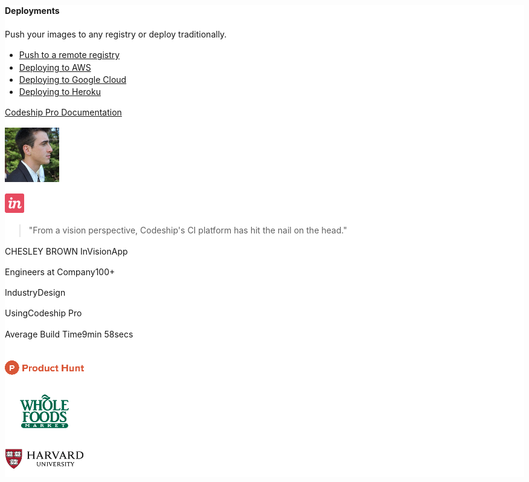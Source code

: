 #### Deployments

Push your images to any registry or deploy traditionally.

- [Push to a remote registry](https://documentation.codeship.com/pro/getting-started/docker-push/)
- [Deploying to AWS](https://documentation.codeship.com/pro/continuous-deployment/aws/)
- [Deploying to Google Cloud](https://documentation.codeship.com/pro/continuous-deployment/google-cloud/)
- [Deploying to Heroku](https://documentation.codeship.com/pro/continuous-deployment/heroku/)

[Codeship Pro Documentation](https://resources.codeship.com/cs/c/?cta_guid=091e2d8a-6181-4731-b92c-b1b0b833791f&placement_guid=6e9035ac-0b65-4a32-b875-dc81da519fde&portal_id=1169977&redirect_url=APefjpEjrqJtb8zFE4tZD5KOM45TxgDoaSAmQxZUOh8R0_tJAmUF96dWMoGoDeX19Ln2MK3galzeiZr6hjXxBeWkk4ftMg9FRFG9tbZ0J-xHBltxNVcD6779Hjp7ky3DYHGkmpN5AetVwMIlWR6wtLDdpFtHgVCTBZ9YcNq1sB8zQuGpPj09v6lNZK6qgUYlMcNgodpU-MlcPOEbG8a4waxotjwzhrx5LdSFzrLzFikadATeLLWMYeU&hsutk=0e7444767f83d56536308dc41c4360ec&canon=https%3A%2F%2Fpages.codeship.com%2Fkubernetes-aw&pageId=4653734451&__hstc=209244109.0e7444767f83d56536308dc41c4360ec.1492771037955.1494882191106.1495117439603.7&__hssc=209244109.1.1495117439603&__hsfp=2287170199)

 ![testimonial_chesley_brown_invisionapp.png](../_resources/e0a39c563f828fa5e96f65b5f14f9799.png)

![invision-thumb.png](../_resources/9c10031ebb16b90e4b78cc6dd69f004e.png)

> "From a vision perspective, Codeship's CI platform has hit the nail on the head."

 CHESLEY BROWN  InVisionApp

Engineers at Company100+

IndustryDesign

UsingCodeship Pro

Average Build Time9min 58secs

 ![Product_Hunt.png](../_resources/ee6187237fdbdabd4e25cb9778323699.png)

 ![Wholefoods.png](../_resources/351f7165d3a3611759ea63b850a61492.png)

 ![Harvard.png](../_resources/aa9447b63eea7cce24b67be7129fac55.png)
